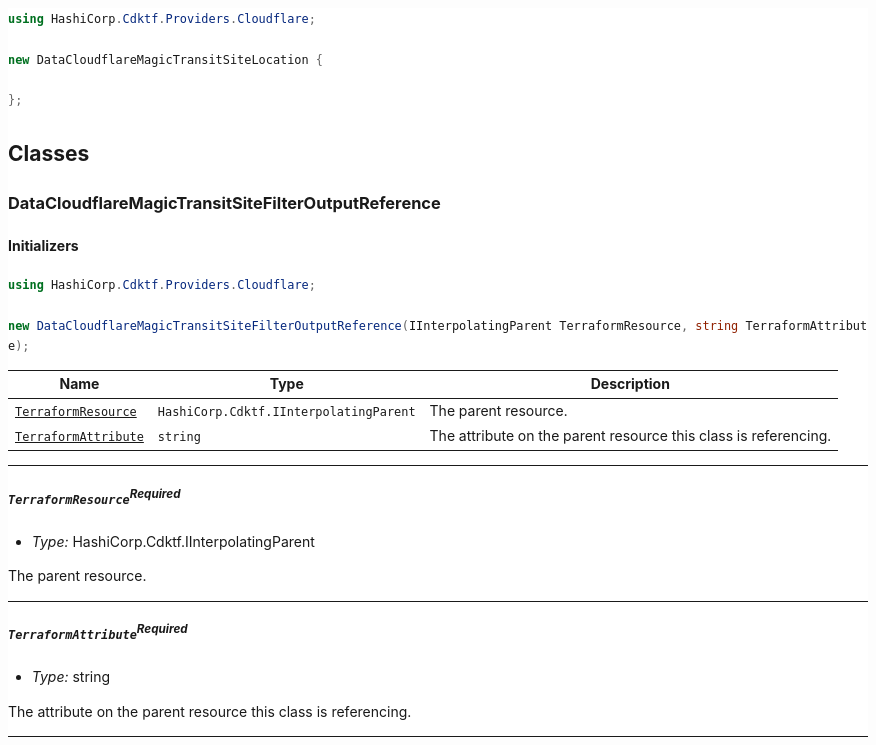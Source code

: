 ```csharp
using HashiCorp.Cdktf.Providers.Cloudflare;

new DataCloudflareMagicTransitSiteLocation {

};
```


## Classes <a name="Classes" id="Classes"></a>

### DataCloudflareMagicTransitSiteFilterOutputReference <a name="DataCloudflareMagicTransitSiteFilterOutputReference" id="@cdktf/provider-cloudflare.dataCloudflareMagicTransitSite.DataCloudflareMagicTransitSiteFilterOutputReference"></a>

#### Initializers <a name="Initializers" id="@cdktf/provider-cloudflare.dataCloudflareMagicTransitSite.DataCloudflareMagicTransitSiteFilterOutputReference.Initializer"></a>

```csharp
using HashiCorp.Cdktf.Providers.Cloudflare;

new DataCloudflareMagicTransitSiteFilterOutputReference(IInterpolatingParent TerraformResource, string TerraformAttribute);
```

| **Name** | **Type** | **Description** |
| --- | --- | --- |
| <code><a href="#@cdktf/provider-cloudflare.dataCloudflareMagicTransitSite.DataCloudflareMagicTransitSiteFilterOutputReference.Initializer.parameter.terraformResource">TerraformResource</a></code> | <code>HashiCorp.Cdktf.IInterpolatingParent</code> | The parent resource. |
| <code><a href="#@cdktf/provider-cloudflare.dataCloudflareMagicTransitSite.DataCloudflareMagicTransitSiteFilterOutputReference.Initializer.parameter.terraformAttribute">TerraformAttribute</a></code> | <code>string</code> | The attribute on the parent resource this class is referencing. |

---

##### `TerraformResource`<sup>Required</sup> <a name="TerraformResource" id="@cdktf/provider-cloudflare.dataCloudflareMagicTransitSite.DataCloudflareMagicTransitSiteFilterOutputReference.Initializer.parameter.terraformResource"></a>

- *Type:* HashiCorp.Cdktf.IInterpolatingParent

The parent resource.

---

##### `TerraformAttribute`<sup>Required</sup> <a name="TerraformAttribute" id="@cdktf/provider-cloudflare.dataCloudflareMagicTransitSite.DataCloudflareMagicTransitSiteFilterOutputReference.Initializer.parameter.terraformAttribute"></a>

- *Type:* string

The attribute on the parent resource this class is referencing.

---